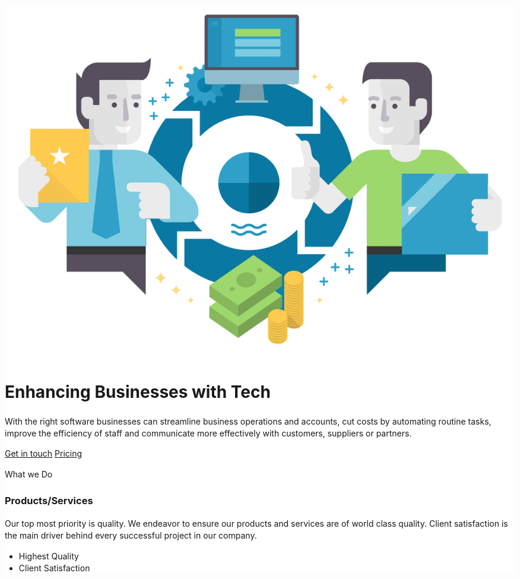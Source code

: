 <img src="assets/img/businessmen_no_background.svg" alt="Image" class="img-fluid">
</div> 
<div class="col-lg-5">
<h1 class="heading" data-aos="fade-up" data-aos-delay="0">Enhancing Businesses with Tech</h1>
<div class="excerpt" data-aos="fade-up" data-aos-delay="100">
<p>With the right software businesses can streamline business operations and accounts, cut costs by automating routine tasks, improve the efficiency of staff and communicate more effectively with customers, suppliers or partners.</p>
</div> 
<p data-aos="fade-up" data-aos-delay="200">
<a href="#contact-section" class="btn btn-primary smoothscroll">Get in touch</a>
<a href="#pricing-section" class="btn btn-outline-primary smoothscroll">Pricing</a>
</p>
</div> 
</div>
</div>
</div> 
</div> 
</div> 
<div class="untree_co-section" id="features-section">
<div class="container">
<div class="row justify-content-between">
<div class="col-lg-4">
<span class="caption" data-aos="fade-up" data-aos-delay="0">What we Do</span>
<h3 class="heading mb-4" data-aos="fade-up" data-aos-delay="100">Products/Services</h3>
<div class="mb-4" data-aos="fade-up" data-aos-delay="200">
<p>Our top most priority is quality. We endeavor to ensure our products and services are of world class quality. Client satisfaction is the main driver behind every successful project in our company.</p>
<ul class="list-unstyled ul-check primary">
<li>Highest Quality</li>
<li>Client Satisfaction</li>
</ul>
</div> 
